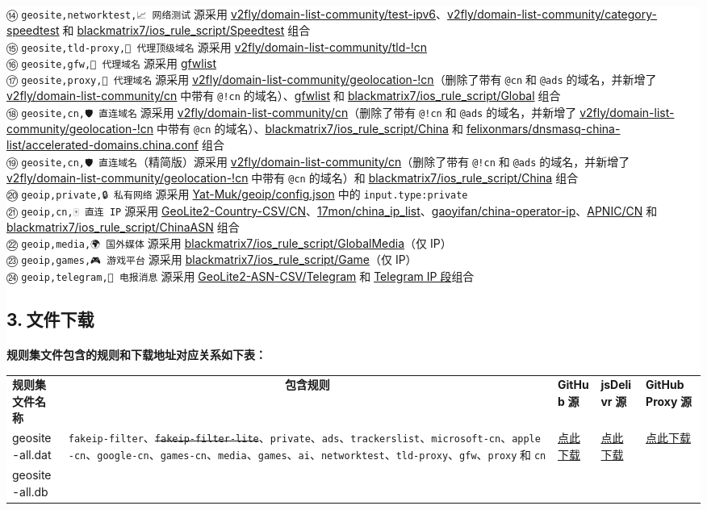 ⑭ `geosite,networktest,📈 网络测试` 源采用 [v2fly/domain-list-community/test-ipv6](https://github.com/v2fly/domain-list-community/blob/master/data/test-ipv6)、[v2fly/domain-list-community/category-speedtest](https://github.com/v2fly/domain-list-community/blob/master/data/category-speedtest) 和 [blackmatrix7/ios_rule_script/Speedtest](https://github.com/blackmatrix7/ios_rule_script/tree/master/rule/Clash/Speedtest) 组合  
⑮ `geosite,tld-proxy,🧱 代理顶级域名` 源采用 [v2fly/domain-list-community/tld-!cn](https://github.com/v2fly/domain-list-community/blob/master/data/tld-!cn)  
⑯ `geosite,gfw,🧱 代理域名` 源采用 [gfwlist](https://github.com/gfwlist/gfwlist)  
⑰ `geosite,proxy,🧱 代理域名` 源采用 [v2fly/domain-list-community/geolocation-!cn](https://github.com/v2fly/domain-list-community/blob/master/data/geolocation-!cn)（删除了带有 `@cn` 和 `@ads` 的域名，并新增了 [v2fly/domain-list-community/cn](https://github.com/v2fly/domain-list-community/blob/master/data/cn) 中带有 `@!cn` 的域名）、[gfwlist](https://github.com/gfwlist/gfwlist) 和 [blackmatrix7/ios_rule_script/Global](https://github.com/blackmatrix7/ios_rule_script/tree/master/rule/Clash/Global) 组合  
⑱ `geosite,cn,🛡️ 直连域名` 源采用 [v2fly/domain-list-community/cn](https://github.com/v2fly/domain-list-community/blob/master/data/cn)（删除了带有 `@!cn` 和 `@ads` 的域名，并新增了 [v2fly/domain-list-community/geolocation-!cn](https://github.com/v2fly/domain-list-community/blob/master/data/geolocation-!cn) 中带有 `@cn` 的域名）、[blackmatrix7/ios_rule_script/China](https://github.com/blackmatrix7/ios_rule_script/tree/master/rule/Clash/China) 和 [felixonmars/dnsmasq-china-list/accelerated-domains.china.conf](https://github.com/felixonmars/dnsmasq-china-list/blob/master/accelerated-domains.china.conf) 组合  
⑲ `geosite,cn,🛡️ 直连域名`（精简版）源采用 [v2fly/domain-list-community/cn](https://github.com/v2fly/domain-list-community/blob/master/data/cn)（删除了带有 `@!cn` 和 `@ads` 的域名，并新增了 [v2fly/domain-list-community/geolocation-!cn](https://github.com/v2fly/domain-list-community/blob/master/data/geolocation-!cn) 中带有 `@cn` 的域名）和 [blackmatrix7/ios_rule_script/China](https://github.com/blackmatrix7/ios_rule_script/tree/master/rule/Clash/China) 组合  
⑳ `geoip,private,🔒 私有网络` 源采用 [Yat-Muk/geoip/config.json](https://github.com/Yat-Muk/geoip/blob/master/config.json) 中的 `input.type:private`  
㉑ `geoip,cn,🀄️ 直连 IP` 源采用 [GeoLite2-Country-CSV/CN](https://dev.maxmind.com/geoip/geolite2-free-geolocation-data)、[17mon/china_ip_list](https://github.com/17mon/china_ip_list)、[gaoyifan/china-operator-ip](https://github.com/gaoyifan/china-operator-ip)、[APNIC/CN](http://ftp.apnic.net/stats/apnic/delegated-apnic-latest) 和 [blackmatrix7/ios_rule_script/ChinaASN](https://github.com/blackmatrix7/ios_rule_script/tree/master/rule/Surge/ChinaASN) 组合  
㉒ `geoip,media,🌍 国外媒体` 源采用 [blackmatrix7/ios_rule_script/GlobalMedia](https://github.com/blackmatrix7/ios_rule_script/tree/master/rule/Clash/GlobalMedia)（仅 IP）  
㉓ `geoip,games,🎮 游戏平台` 源采用 [blackmatrix7/ios_rule_script/Game](https://github.com/blackmatrix7/ios_rule_script/tree/master/rule/Clash/Game)（仅 IP）  
㉔ `geoip,telegram,📲 电报消息` 源采用 [GeoLite2-ASN-CSV/Telegram](https://dev.maxmind.com/geoip/geolite2-free-geolocation-data) 和 [Telegram IP 段](https://core.telegram.org/resources/cidr.txt)组合
## 3. 文件下载
**规则集文件包含的规则和下载地址对应关系如下表：**
<table>
  <tr>
    <td><b>规则集文件名称</b></td>
    <td align="center"><b>包含规则</b></td>
    <td><b>GitHub 源</b></td>
    <td><b>jsDelivr 源</b></td>
    <td><b>GitHub Proxy 源</b></td>
  </tr>
  <tr>
    <td>geosite-all.dat</td>
    <td><code>fakeip-filter</code>、<del><code>fakeip-filter-lite</code></del>、<code>private</code>、<code>ads</code>、<code>trackerslist</code>、<code>microsoft-cn</code>、<code>apple-cn</code>、<code>google-cn</code>、<code>games-cn</code>、<code>media</code>、<code>games</code>、<code>ai</code>、<code>networktest</code>、<code>tld-proxy</code>、<code>gfw</code>、<code>proxy</code> 和 <code>cn</code></td>
    <td><a href="https://github.com/Yat-Muk/ruleset_geodata/releases/download/mihomo-geodata/geosite-all.dat">点此下载</a></td>
    <td><a href="https://cdn.jsdelivr.net/gh/Yat-Muk/ruleset_geodata@mihomo-geodata/geosite-all.dat">点此下载</a></td>
    <td><a href="https://ghfast.top/https://github.com/Yat-Muk/ruleset_geodata/releases/download/mihomo-geodata/geosite-all.dat">点此下载</a></td>
  </tr>
  <tr>
    <td>geosite-all.db</td>